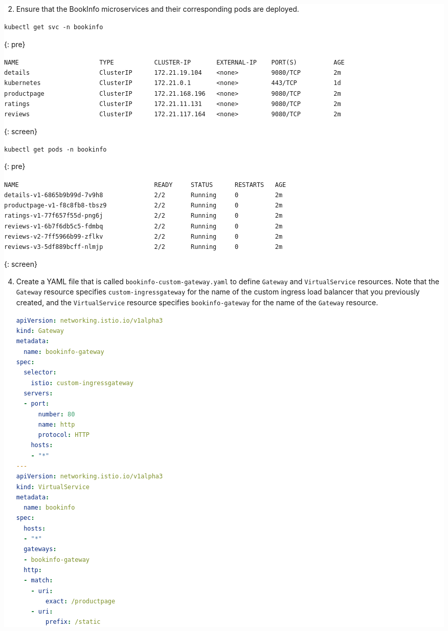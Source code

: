 2. Ensure that the BookInfo microservices and their corresponding pods are deployed.
  ```
  kubectl get svc -n bookinfo
  ```
  {: pre}

  ```
  NAME                      TYPE           CLUSTER-IP       EXTERNAL-IP    PORT(S)          AGE
  details                   ClusterIP      172.21.19.104    <none>         9080/TCP         2m
  kubernetes                ClusterIP      172.21.0.1       <none>         443/TCP          1d
  productpage               ClusterIP      172.21.168.196   <none>         9080/TCP         2m
  ratings                   ClusterIP      172.21.11.131    <none>         9080/TCP         2m
  reviews                   ClusterIP      172.21.117.164   <none>         9080/TCP         2m
  ```
  {: screen}

  ```
  kubectl get pods -n bookinfo
  ```
  {: pre}

  ```
  NAME                                     READY     STATUS      RESTARTS   AGE
  details-v1-6865b9b99d-7v9h8              2/2       Running     0          2m
  productpage-v1-f8c8fb8-tbsz9             2/2       Running     0          2m
  ratings-v1-77f657f55d-png6j              2/2       Running     0          2m
  reviews-v1-6b7f6db5c5-fdmbq              2/2       Running     0          2m
  reviews-v2-7ff5966b99-zflkv              2/2       Running     0          2m
  reviews-v3-5df889bcff-nlmjp              2/2       Running     0          2m
  ```
  {: screen}

4. Create a YAML file that is called `bookinfo-custom-gateway.yaml` to define `Gateway` and `VirtualService` resources. Note that the `Gateway` resource specifies `custom-ingressgateway` for the name of the custom ingress load balancer that you previously created, and the `VirtualService` resource specifies `bookinfo-gateway` for the name of the `Gateway` resource.
   ```yaml
   apiVersion: networking.istio.io/v1alpha3
   kind: Gateway
   metadata:
     name: bookinfo-gateway
   spec:
     selector:
       istio: custom-ingressgateway
     servers:
     - port:
         number: 80
         name: http
         protocol: HTTP
       hosts:
       - "*"
   ---
   apiVersion: networking.istio.io/v1alpha3
   kind: VirtualService
   metadata:
     name: bookinfo
   spec:
     hosts:
     - "*"
     gateways:
     - bookinfo-gateway
     http:
     - match:
       - uri:
           exact: /productpage
       - uri:
           prefix: /static
   ```